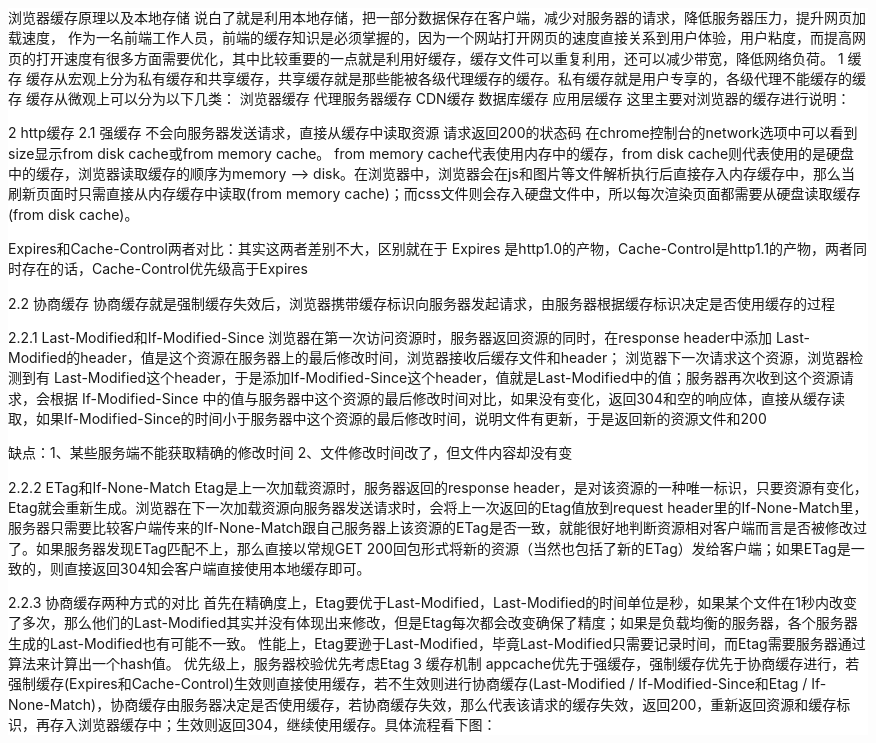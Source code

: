 浏览器缓存原理以及本地存储
说白了就是利用本地存储，把一部分数据保存在客户端，减少对服务器的请求，降低服务器压力，提升网页加载速度，
作为一名前端工作人员，前端的缓存知识是必须掌握的，因为一个网站打开网页的速度直接关系到用户体验，用户粘度，而提高网页的打开速度有很多方面需要优化，其中比较重要的一点就是利用好缓存，缓存文件可以重复利用，还可以减少带宽，降低网络负荷。
1 缓存
缓存从宏观上分为私有缓存和共享缓存，共享缓存就是那些能被各级代理缓存的缓存。私有缓存就是用户专享的，各级代理不能缓存的缓存
缓存从微观上可以分为以下几类：
浏览器缓存
代理服务器缓存
CDN缓存
数据库缓存
应用层缓存
这里主要对浏览器的缓存进行说明：

 
2 http缓存
2.1 强缓存
不会向服务器发送请求，直接从缓存中读取资源
请求返回200的状态码
在chrome控制台的network选项中可以看到size显示from disk cache或from memory cache。
from memory cache代表使用内存中的缓存，from disk cache则代表使用的是硬盘中的缓存，浏览器读取缓存的顺序为memory –> disk。在浏览器中，浏览器会在js和图片等文件解析执行后直接存入内存缓存中，那么当刷新页面时只需直接从内存缓存中读取(from memory cache)；而css文件则会存入硬盘文件中，所以每次渲染页面都需要从硬盘读取缓存(from disk cache)。
 

Expires和Cache-Control两者对比：其实这两者差别不大，区别就在于 Expires 是http1.0的产物，Cache-Control是http1.1的产物，两者同时存在的话，Cache-Control优先级高于Expires
 
2.2 协商缓存
协商缓存就是强制缓存失效后，浏览器携带缓存标识向服务器发起请求，由服务器根据缓存标识决定是否使用缓存的过程

2.2.1 Last-Modified和If-Modified-Since
浏览器在第一次访问资源时，服务器返回资源的同时，在response header中添加 Last-Modified的header，值是这个资源在服务器上的最后修改时间，浏览器接收后缓存文件和header；
浏览器下一次请求这个资源，浏览器检测到有 Last-Modified这个header，于是添加If-Modified-Since这个header，值就是Last-Modified中的值；服务器再次收到这个资源请求，会根据 If-Modified-Since 中的值与服务器中这个资源的最后修改时间对比，如果没有变化，返回304和空的响应体，直接从缓存读取，如果If-Modified-Since的时间小于服务器中这个资源的最后修改时间，说明文件有更新，于是返回新的资源文件和200
 
缺点：1、某些服务端不能获取精确的修改时间 2、文件修改时间改了，但文件内容却没有变
 
2.2.2 ETag和If-None-Match
Etag是上一次加载资源时，服务器返回的response header，是对该资源的一种唯一标识，只要资源有变化，Etag就会重新生成。浏览器在下一次加载资源向服务器发送请求时，会将上一次返回的Etag值放到request header里的If-None-Match里，服务器只需要比较客户端传来的If-None-Match跟自己服务器上该资源的ETag是否一致，就能很好地判断资源相对客户端而言是否被修改过了。如果服务器发现ETag匹配不上，那么直接以常规GET 200回包形式将新的资源（当然也包括了新的ETag）发给客户端；如果ETag是一致的，则直接返回304知会客户端直接使用本地缓存即可。
     
2.2.3 协商缓存两种方式的对比
首先在精确度上，Etag要优于Last-Modified，Last-Modified的时间单位是秒，如果某个文件在1秒内改变了多次，那么他们的Last-Modified其实并没有体现出来修改，但是Etag每次都会改变确保了精度；如果是负载均衡的服务器，各个服务器生成的Last-Modified也有可能不一致。
性能上，Etag要逊于Last-Modified，毕竟Last-Modified只需要记录时间，而Etag需要服务器通过算法来计算出一个hash值。
优先级上，服务器校验优先考虑Etag
3 缓存机制
appcache优先于强缓存，强制缓存优先于协商缓存进行，若强制缓存(Expires和Cache-Control)生效则直接使用缓存，若不生效则进行协商缓存(Last-Modified / If-Modified-Since和Etag / If-None-Match)，协商缓存由服务器决定是否使用缓存，若协商缓存失效，那么代表该请求的缓存失效，返回200，重新返回资源和缓存标识，再存入浏览器缓存中；生效则返回304，继续使用缓存。具体流程看下图：

